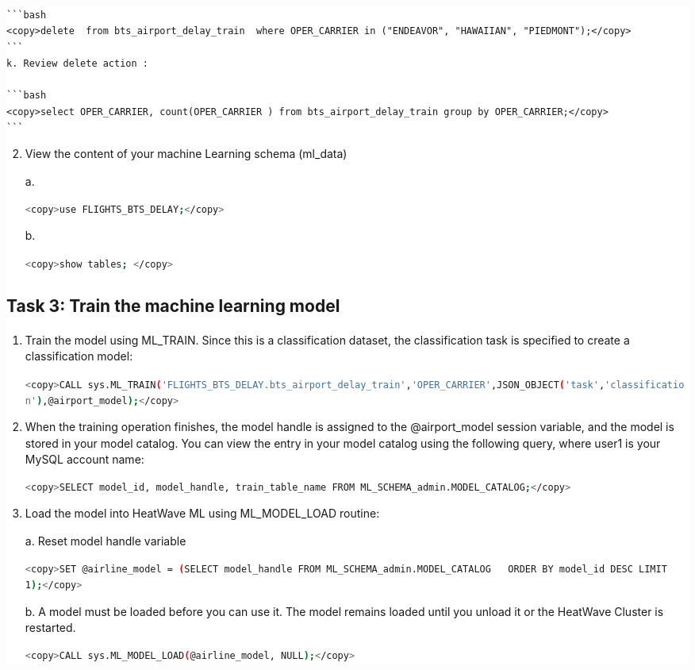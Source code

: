     ```bash
    <copy>delete  from bts_airport_delay_train  where OPER_CARRIER in ("ENDEAVOR", "HAWAIIAN", "PIEDMONT");</copy>
    ```
    k. Review delete action :

    ```bash
    <copy>select OPER_CARRIER, count(OPER_CARRIER ) from bts_airport_delay_train group by OPER_CARRIER;</copy>
    ```

2. View the content of  your machine Learning schema (ml_data)

    a.

    ```bash
    <copy>use FLIGHTS_BTS_DELAY;</copy>
    ```

    b.

    ```bash
    <copy>show tables; </copy>
    ```

## Task 3: Train the machine learning model

1. Train the model using ML_TRAIN. Since this is a classification dataset, the classification task is specified to create a classification model:

    ```bash
    <copy>CALL sys.ML_TRAIN('FLIGHTS_BTS_DELAY.bts_airport_delay_train','OPER_CARRIER',JSON_OBJECT('task','classification'),@airport_model);</copy>
    ```

2. When the training operation finishes, the model handle is assigned to the @airport_model session variable, and the model is stored in your model catalog. You can view the entry in your model catalog using the following query, where user1 is your MySQL account name:

    ```bash
    <copy>SELECT model_id, model_handle, train_table_name FROM ML_SCHEMA_admin.MODEL_CATALOG;</copy>
    ```

3. Load the model into HeatWave ML using ML\_MODEL\_LOAD routine:

    a.  Reset model handle variable

    ```bash
    <copy>SET @airline_model = (SELECT model_handle FROM ML_SCHEMA_admin.MODEL_CATALOG   ORDER BY model_id DESC LIMIT 1);</copy>
    ```

    b. A model must be loaded before you can use it. The model remains loaded until you unload it or the HeatWave Cluster is restarted.

    ```bash
    <copy>CALL sys.ML_MODEL_LOAD(@airline_model, NULL);</copy>
    ```
